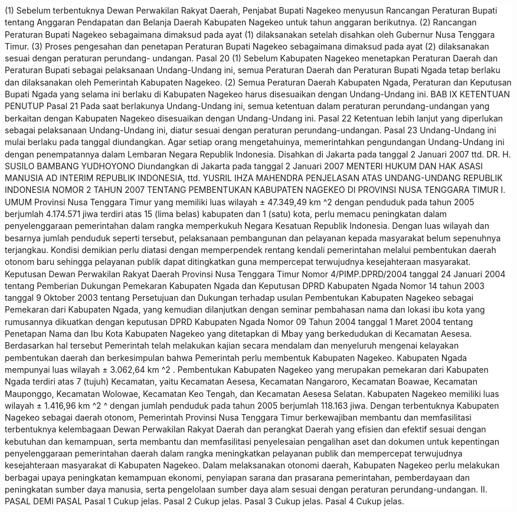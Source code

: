 (1) Sebelum terbentuknya Dewan Perwakilan Rakyat Daerah, Penjabat Bupati Nagekeo menyusun Rancangan Peraturan Bupati tentang Anggaran Pendapatan dan Belanja Daerah Kabupaten Nagekeo untuk tahun anggaran berikutnya.
(2) Rancangan Peraturan Bupati Nagekeo sebagaimana dimaksud pada ayat (1) dilaksanakan setelah disahkan oleh Gubernur Nusa Tenggara Timur.
(3) Proses pengesahan dan penetapan Peraturan Bupati Nagekeo sebagaimana dimaksud pada ayat (2) dilaksanakan sesuai dengan peraturan perundang- undangan.
Pasal 20
(1) Sebelum Kabupaten Nagekeo menetapkan Peraturan Daerah dan Peraturan Bupati sebagai pelaksanaan Undang-Undang ini, semua Peraturan Daerah dan Peraturan Bupati Ngada tetap berlaku dan dilaksanakan oleh Pemerintah Kabupaten Nagekeo.
(2) Semua Peraturan Daerah Kabupaten Ngada, Peraturan dan Keputusan Bupati Ngada yang selama ini berlaku di Kabupaten Nagekeo harus disesuaikan dengan Undang-Undang ini.
BAB IX KETENTUAN PENUTUP
Pasal 21
Pada saat berlakunya Undang-Undang ini, semua ketentuan dalam peraturan perundang-undangan yang berkaitan dengan Kabupaten Nagekeo disesuaikan dengan Undang-Undang ini.
Pasal 22
Ketentuan lebih lanjut yang diperlukan sebagai pelaksanaan Undang-Undang ini, diatur sesuai dengan peraturan perundang-undangan.
Pasal 23
Undang-Undang ini mulai berlaku pada tanggal diundangkan.
Agar setiap orang mengetahuinya, memerintahkan pengundangan Undang-Undang ini dengan penempatannya dalam Lembaran Negara Republik Indonesia. Disahkan di Jakarta pada tanggal 2 Januari 2007 ttd. DR. H. SUSILO BAMBANG YUDHOYONO Diundangkan di Jakarta pada tanggal 2 Januari 2007 MENTERI HUKUM DAN HAK ASASI MANUSIA AD INTERIM REPUBLIK INDONESIA, ttd. YUSRIL IHZA MAHENDRA PENJELASAN ATAS UNDANG-UNDANG REPUBLIK INDONESIA NOMOR 2 TAHUN 2007 TENTANG PEMBENTUKAN KABUPATEN NAGEKEO DI PROVINSI NUSA TENGGARA TIMUR I. UMUM Provinsi Nusa Tenggara Timur yang memiliki luas wilayah ± 47.349,49 km ^2 dengan penduduk pada tahun 2005 berjumlah 4.174.571 jiwa terdiri atas 15 (lima belas) kabupaten dan 1 (satu) kota, perlu memacu peningkatan dalam penyelenggaraan pemerintahan dalam rangka memperkukuh Negara Kesatuan Republik Indonesia. Dengan luas wilayah dan besarnya jumlah penduduk seperti tersebut, pelaksanaan pembangunan dan pelayanan kepada masyarakat belum sepenuhnya terjangkau. Kondisi demikian perlu diatasi dengan memperpendek rentang kendali pemerintahan melalui pembentukan daerah otonom baru sehingga pelayanan publik dapat ditingkatkan guna mempercepat terwujudnya kesejahteraan masyarakat. Keputusan Dewan Perwakilan Rakyat Daerah Provinsi Nusa Tenggara Timur Nomor 4/PIMP.DPRD/2004 tanggal 24 Januari 2004 tentang Pemberian Dukungan Pemekaran Kabupaten Ngada dan Keputusan DPRD Kabupaten Ngada Nomor 14 tahun 2003 tanggal 9 Oktober 2003 tentang Persetujuan dan Dukungan terhadap usulan Pembentukan Kabupaten Nagekeo sebagai Pemekaran dari Kabupaten Ngada, yang kemudian dilanjutkan dengan seminar pembahasan nama dan lokasi ibu kota yang rumusannya dikuatkan dengan keputusan DPRD Kabupaten Ngada Nomor 09 Tahun 2004 tanggal 1 Maret 2004 tentang Penetapan Nama dan Ibu Kota Kabupaten Nagekeo yang ditetapkan di Mbay yang berkedudukan di Kecamatan Aesesa. Berdasarkan hal tersebut Pemerintah telah melakukan kajian secara mendalam dan menyeluruh mengenai kelayakan pembentukan daerah dan berkesimpulan bahwa Pemerintah perlu membentuk Kabupaten Nagekeo. Kabupaten Ngada mempunyai luas wilayah ± 3.062,64 km ^2 . Pembentukan Kabupaten Nagekeo yang merupakan pemekaran dari Kabupaten Ngada terdiri atas 7 (tujuh) Kecamatan, yaitu Kecamatan Aesesa, Kecamatan Nangaroro, Kecamatan Boawae, Kecamatan Mauponggo, Kecamatan Wolowae, Kecamatan Keo Tengah, dan Kecamatan Aesesa Selatan. Kabupaten Nagekeo memiliki luas wilayah ± 1.416,96 km ^2 ^ dengan jumlah penduduk pada tahun 2005 berjumlah 118.163 jiwa. Dengan terbentuknya Kabupaten Nagekeo sebagai daerah otonom, Pemerintah Provinsi Nusa Tenggara Timur berkewajiban membantu dan memfasilitasi terbentuknya kelembagaan Dewan Perwakilan Rakyat Daerah dan perangkat Daerah yang efisien dan efektif sesuai dengan kebutuhan dan kemampuan, serta membantu dan memfasilitasi penyelesaian pengalihan aset dan dokumen untuk kepentingan penyelenggaraan pemerintahan daerah dalam rangka meningkatkan pelayanan publik dan mempercepat terwujudnya kesejahteraan masyarakat di Kabupaten Nagekeo. Dalam melaksanakan otonomi daerah, Kabupaten Nagekeo perlu melakukan berbagai upaya peningkatan kemampuan ekonomi, penyiapan sarana dan prasarana pemerintahan, pemberdayaan dan peningkatan sumber daya manusia, serta pengelolaan sumber daya alam sesuai dengan peraturan perundang-undangan. II. PASAL DEMI PASAL
Pasal 1
Cukup jelas.
Pasal 2
Cukup jelas.
Pasal 3
Cukup jelas.
Pasal 4
Cukup jelas.